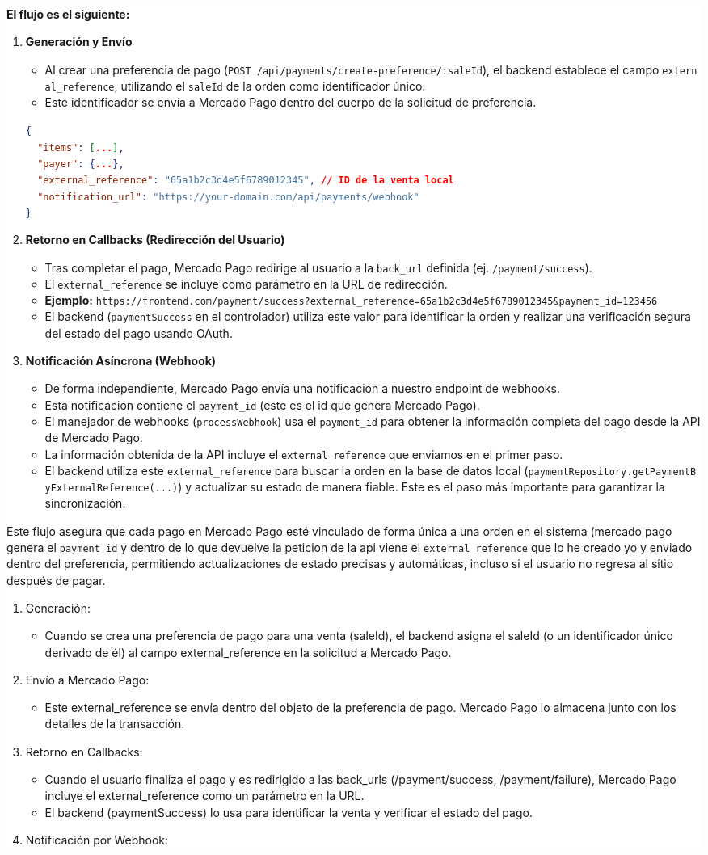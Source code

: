 **El flujo es el siguiente:**

1. **Generación y Envío**

   - Al crear una preferencia de pago (`POST /api/payments/create-preference/:saleId`), el backend establece el campo `external_reference`, utilizando el `saleId` de la orden como identificador único.
   - Este identificador se envía a Mercado Pago dentro del cuerpo de la solicitud de preferencia.

   ```json
   {
     "items": [...],
     "payer": {...},
     "external_reference": "65a1b2c3d4e5f6789012345", // ID de la venta local
     "notification_url": "https://your-domain.com/api/payments/webhook"
   }
   ```
2. **Retorno en Callbacks (Redirección del Usuario)**

   - Tras completar el pago, Mercado Pago redirige al usuario a la `back_url` definida (ej. `/payment/success`).
   - El `external_reference` se incluye como parámetro en la URL de redirección.
   - **Ejemplo:** `https://frontend.com/payment/success?external_reference=65a1b2c3d4e5f6789012345&payment_id=123456`
   - El backend (`paymentSuccess` en el controlador) utiliza este valor para identificar la orden y realizar una verificación segura del estado del pago usando OAuth.
3. **Notificación Asíncrona (Webhook)**

   - De forma independiente, Mercado Pago envía una notificación a nuestro endpoint de webhooks.
   - Esta notificación contiene el `payment_id` (este es el id que genera Mercado Pago).
   - El manejador de webhooks (`processWebhook`) usa el `payment_id` para obtener la información completa del pago desde la API de Mercado Pago.
   - La información obtenida de la API incluye el `external_reference` que enviamos en el primer paso.
   - El backend utiliza este `external_reference` para buscar la orden en la base de datos local (`paymentRepository.getPaymentByExternalReference(...)`) y actualizar su estado de manera fiable. Este es el paso más importante para garantizar la sincronización.

Este flujo asegura que cada pago en Mercado Pago esté vinculado de forma única a una orden en el sistema (mercado pago genera el `payment_id` y dentro de lo que devuelve la peticion de la api viene el `external_reference` que lo he creado yo y enviado dentro del preferencia, permitiendo actualizaciones de estado precisas y automáticas, incluso si el usuario no regresa al sitio después de pagar.

1. Generación:

   * Cuando se crea una preferencia de pago para una venta (saleId), el backend asigna el saleId (o un identificador único derivado de él) al campo external_reference en la solicitud a Mercado Pago.
2. Envío a Mercado Pago:

   * Este external_reference se envía dentro del objeto de la preferencia de pago. Mercado Pago lo almacena junto con los detalles de la transacción.
3. Retorno en Callbacks:

   * Cuando el usuario finaliza el pago y es redirigido a las back_urls (/payment/success, /payment/failure), Mercado Pago incluye el external_reference como un parámetro en la URL.
   * El backend (paymentSuccess) lo usa para identificar la venta y verificar el estado del pago.
4. Notificación por Webhook:

